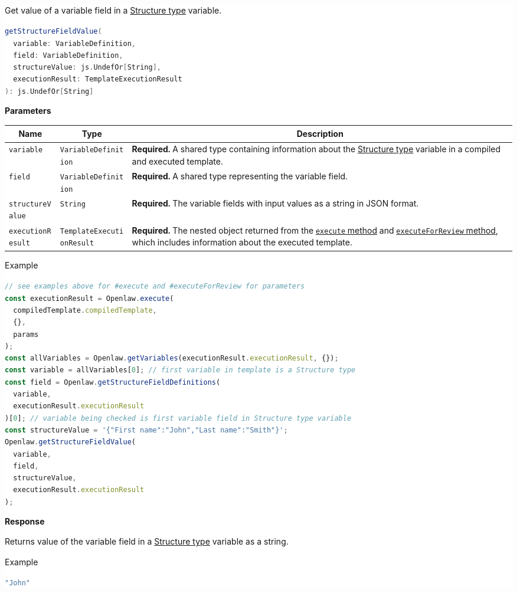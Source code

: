Get value of a variable field in a [Structure type](/markup-language/#structure) variable.

```scala
getStructureFieldValue(
  variable: VariableDefinition,
  field: VariableDefinition,
  structureValue: js.UndefOr[String],
  executionResult: TemplateExecutionResult
): js.UndefOr[String]
```

**Parameters**

| Name              | Type                      | Description                                                                                                                                                                                |
| ----------------- | ------------------------- | ------------------------------------------------------------------------------------------------------------------------------------------------------------------------------------------ |
| `variable`        | `VariableDefinition`      | **Required.** A shared type containing information about the [Structure type](/markup-language/#structure) variable in a compiled and executed template.                                   |
| `field`           | `VariableDefinition`      | **Required.** A shared type representing the variable field.                                                                                                                               |
| `structureValue`  | `String`                  | **Required.** The variable fields with input values as a string in JSON format.                                                                                                            |
| `executionResult` | `TemplateExecutionResult` | **Required.** The nested object returned from the [`execute` method](#execute) and [`executeForReview` method](#executeforreview), which includes information about the executed template. |

Example

```js
// see examples above for #execute and #executeForReview for parameters
const executionResult = Openlaw.execute(
  compiledTemplate.compiledTemplate,
  {},
  params
);
const allVariables = Openlaw.getVariables(executionResult.executionResult, {});
const variable = allVariables[0]; // first variable in template is a Structure type
const field = Openlaw.getStructureFieldDefinitions(
  variable,
  executionResult.executionResult
)[0]; // variable being checked is first variable field in Structure type variable
const structureValue = '{"First name":"John","Last name":"Smith"}';
Openlaw.getStructureFieldValue(
  variable,
  field,
  structureValue,
  executionResult.executionResult
);
```

**Response**

Returns value of the variable field in a [Structure type](/markup-language/#structure) variable as a string.

Example


```js
"John"
```


  [executionResult.missingTemplateName]: compiledTemplate.compiledTemplate